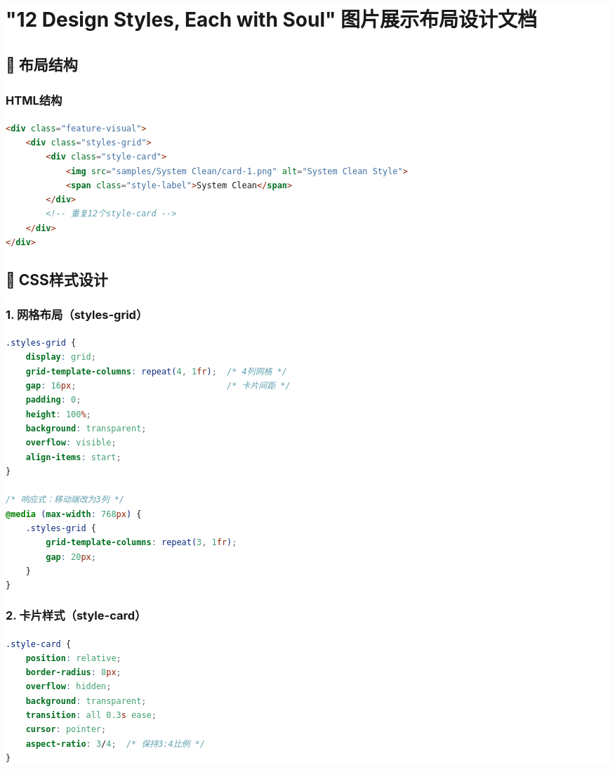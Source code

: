 # "12 Design Styles, Each with Soul" 图片展示布局设计文档

## 📐 布局结构

### HTML结构
```html
<div class="feature-visual">
    <div class="styles-grid">
        <div class="style-card">
            <img src="samples/System Clean/card-1.png" alt="System Clean Style">
            <span class="style-label">System Clean</span>
        </div>
        <!-- 重复12个style-card -->
    </div>
</div>
```

## 🎨 CSS样式设计

### 1. 网格布局（styles-grid）
```css
.styles-grid {
    display: grid;
    grid-template-columns: repeat(4, 1fr);  /* 4列网格 */
    gap: 16px;                              /* 卡片间距 */
    padding: 0;
    height: 100%;
    background: transparent;
    overflow: visible;
    align-items: start;
}

/* 响应式：移动端改为3列 */
@media (max-width: 768px) {
    .styles-grid {
        grid-template-columns: repeat(3, 1fr);
        gap: 20px;
    }
}
```

### 2. 卡片样式（style-card）
```css
.style-card {
    position: relative;
    border-radius: 8px;
    overflow: hidden;
    background: transparent;
    transition: all 0.3s ease;
    cursor: pointer;
    aspect-ratio: 3/4;  /* 保持3:4比例 */
}
```
